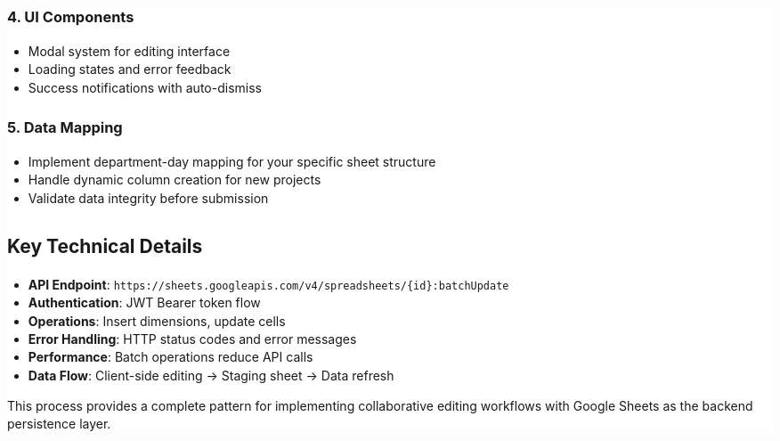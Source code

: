 ### 4. UI Components
- Modal system for editing interface
- Loading states and error feedback
- Success notifications with auto-dismiss

### 5. Data Mapping
- Implement department-day mapping for your specific sheet structure
- Handle dynamic column creation for new projects
- Validate data integrity before submission

## Key Technical Details

- **API Endpoint**: `https://sheets.googleapis.com/v4/spreadsheets/{id}:batchUpdate`
- **Authentication**: JWT Bearer token flow
- **Operations**: Insert dimensions, update cells
- **Error Handling**: HTTP status codes and error messages
- **Performance**: Batch operations reduce API calls
- **Data Flow**: Client-side editing → Staging sheet → Data refresh

This process provides a complete pattern for implementing collaborative editing workflows with Google Sheets as the backend persistence layer.